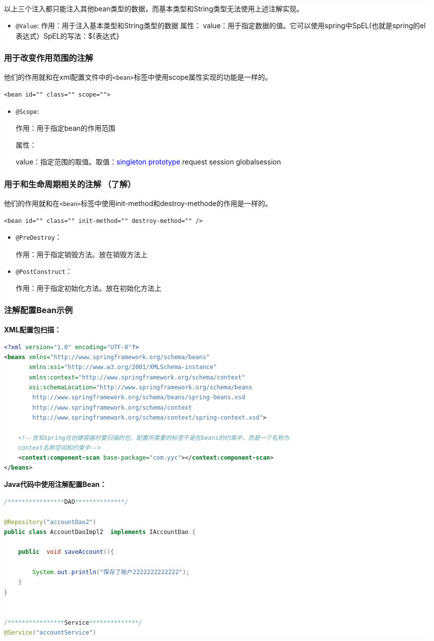 以上三个注入都只能注入其他bean类型的数据，而基本类型和String类型无法使用上述注解实现。
- `@Value`:
  作用：用于注入基本类型和String类型的数据
  属性：
  value：用于指定数据的值。它可以使用spring中SpEL(也就是spring的el表达式）SpEL的写法：${表达式}

### 用于改变作用范围的注解

他们的作用就和在xml配置文件中的`<bean>`标签中使用scope属性实现的功能是一样的。

`<bean id="" class="" scope="">`

- `@Scope`:

  作用：用于指定bean的作用范围

  属性：

  value：指定范围的取值。取值：<span style="color:blue">singleton  prototype</span> request session globalsession

### 用于和生命周期相关的注解 （了解）

他们的作用就和在`<bean>`标签中使用init-method和destroy-methode的作用是一样的。

`<bean id="" class="" init-method="" destroy-method="" />`

- `@PreDestroy`：

  作用：用于指定销毁方法。放在销毁方法上

- `@PostConstruct`：

  作用：用于指定初始化方法。放在初始化方法上

### 注解配置Bean示例

**XML配置包扫描：**

```xml
<?xml version="1.0" encoding="UTF-8"?>
<beans xmlns="http://www.springframework.org/schema/beans"
       xmlns:xsi="http://www.w3.org/2001/XMLSchema-instance"
       xmlns:context="http://www.springframework.org/schema/context"
       xsi:schemaLocation="http://www.springframework.org/schema/beans
        http://www.springframework.org/schema/beans/spring-beans.xsd
        http://www.springframework.org/schema/context
        http://www.springframework.org/schema/context/spring-context.xsd">

    <!--告知spring在创建容器时要扫描的包，配置所需要的标签不是在beans的约束中，而是一个名称为
    context名称空间和约束中-->
    <context:component-scan base-package="com.yyc"></context:component-scan>
</beans>
```

**Java代码中使用注解配置Bean：**

```java
/****************DAO**************/

@Repository("accountDao2")
public class AccountDaoImpl2  implements IAccountDao {

    public  void saveAccount(){

        System.out.println("保存了账户2222222222222");
    }
}


/****************Service**************/
@Service("accountService")
```